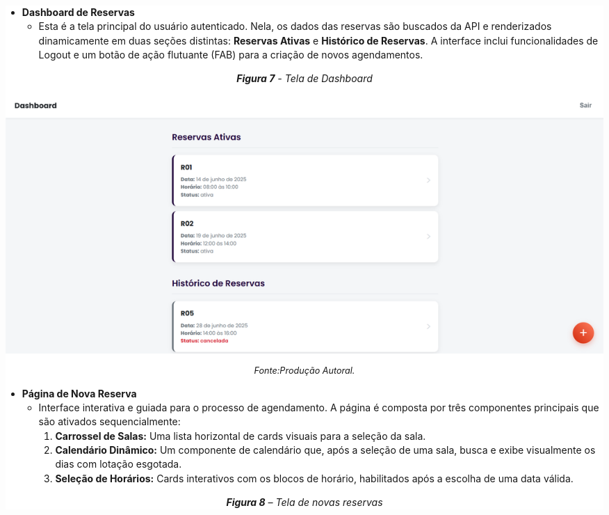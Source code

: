 * **Dashboard de Reservas**
    * Esta é a tela principal do usuário autenticado. Nela, os dados das reservas são buscados da API e renderizados dinamicamente em duas seções distintas: **Reservas Ativas** e **Histórico de Reservas**. A interface inclui funcionalidades de Logout e um botão de ação flutuante (FAB) para a criação de novos agendamentos.

<div style="text-align: center; margin-bottom: 1em;">
    <p style="margin-bottom: 0.3em; font-style: italic;"><strong>Figura 7</strong> - Tela de Dashboard</p>
    <img src="../assets/dashboard.png" style="max-width: 100%; height: auto; margin: 0.5em 0;">
    <p style="margin-top: 0.3em; font-size: 0.9em; font-style: italic;">
        Fonte:Produção Autoral.
    </p>
</div>

* **Página de Nova Reserva**
    * Interface interativa e guiada para o processo de agendamento. A página é composta por três componentes principais que são ativados sequencialmente:
        1.  **Carrossel de Salas:** Uma lista horizontal de cards visuais para a seleção da sala.
        2.  **Calendário Dinâmico:** Um componente de calendário que, após a seleção de uma sala, busca e exibe visualmente os dias com lotação esgotada.
        3.  **Seleção de Horários:** Cards interativos com os blocos de horário, habilitados após a escolha de uma data válida.

<div style="text-align: center; margin-bottom: 1em;">
    <p style="margin-bottom: 0.3em; font-style: italic;"><strong>Figura 8</strong> – Tela de novas reservas</p>